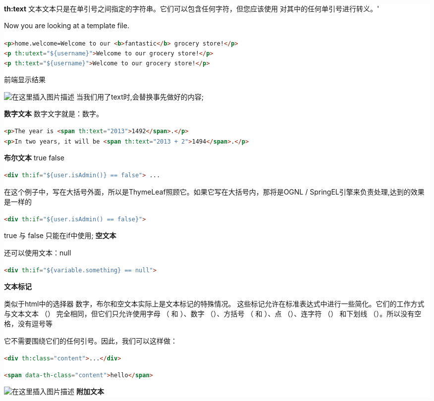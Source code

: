 **th:text**
文本文本只是在单引号之间指定的字符串。它们可以包含任何字符，但您应该使用 对其中的任何单引号进行转义。\'

<p>
  Now you are looking at a <span th:text="'working web application'">template file</span>.
</p>

```html
<p>home.welcome=Welcome to our <b>fantastic</b> grocery store!</p>
<p th:utext="${username}">Welcome to our grocery store!</p>
<p th:text="${username}">Welcome to our grocery store!</p>

```

前端显示结果

![在这里插入图片描述](https://img-blog.csdnimg.cn/6ef5bdcdd7104ae6ade997e44e4fdb4d.png?x-oss-process=image/watermark,type_d3F5LXplbmhlaQ,shadow_50,text_Q1NETiBAR2F2aW5fTGlt,size_20,color_FFFFFF,t_70,g_se,x_16)
当我们用了text时,会替换事先做好的内容;

**数字文本**
数字文字就是：数字。

```html
<p>The year is <span th:text="2013">1492</span>.</p>
<p>In two years, it will be <span th:text="2013 + 2">1494</span>.</p>
```
**布尔文本**
true    false

```html
<div th:if="${user.isAdmin()} == false"> ...
```

在这个例子中，写在大括号外面，所以是ThymeLeaf照顾它。如果它写在大括号内，那将是OGNL / SpringEL引擎来负责处理,达到的效果是一样的
```html
<div th:if="${user.isAdmin() == false}">
```
true 与 false 只能在if中使用;
**空文本**

还可以使用文本：null

```html
<div th:if="${variable.something} == null"> 
```
**文本标记**

类似于html中的选择器 
数字，布尔和空文本实际上是文本标记的特殊情况。
这些标记允许在标准表达式中进行一些简化。它们的工作方式与文本文本 （） 完全相同，但它们只允许使用字母 （ 和 ）、数字 （）、方括号 （ 和 ）、点 （）、连字符 （） 和下划线 （）。所以没有空格，没有逗号等

它不需要围绕它们的任何引号。因此，我们可以这样做：

```html
<div th:class="content">...</div>
```

```html
<span data-th-class="content">hello</span>
```
![在这里插入图片描述](https://img-blog.csdnimg.cn/fb1e2bb23d7e43638d1b3238fd374020.png)
**附加文本**
